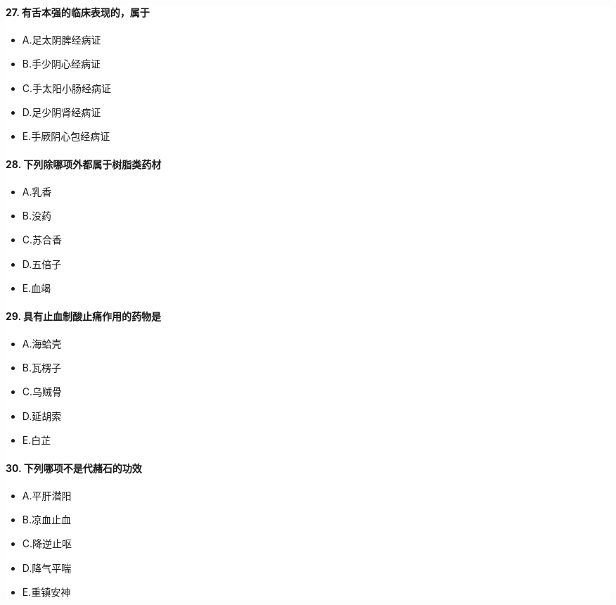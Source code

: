 





#### 27. 有舌本强的临床表现的，属于

* A.足太阴脾经病证

* B.手少阴心经病证

* C.手太阳小肠经病证

* D.足少阴肾经病证

* E.手厥阴心包经病证







#### 28. 下列除哪项外都属于树脂类药材

* A.乳香

* B.没药

* C.苏合香

* D.五倍子

* E.血竭







#### 29. 具有止血制酸止痛作用的药物是

* A.海蛤壳

* B.瓦楞子

* C.乌贼骨

* D.延胡索

* E.白芷







#### 30. 下列哪项不是代赭石的功效

* A.平肝潜阳

* B.凉血止血

* C.降逆止呕

* D.降气平喘

* E.重镇安神
